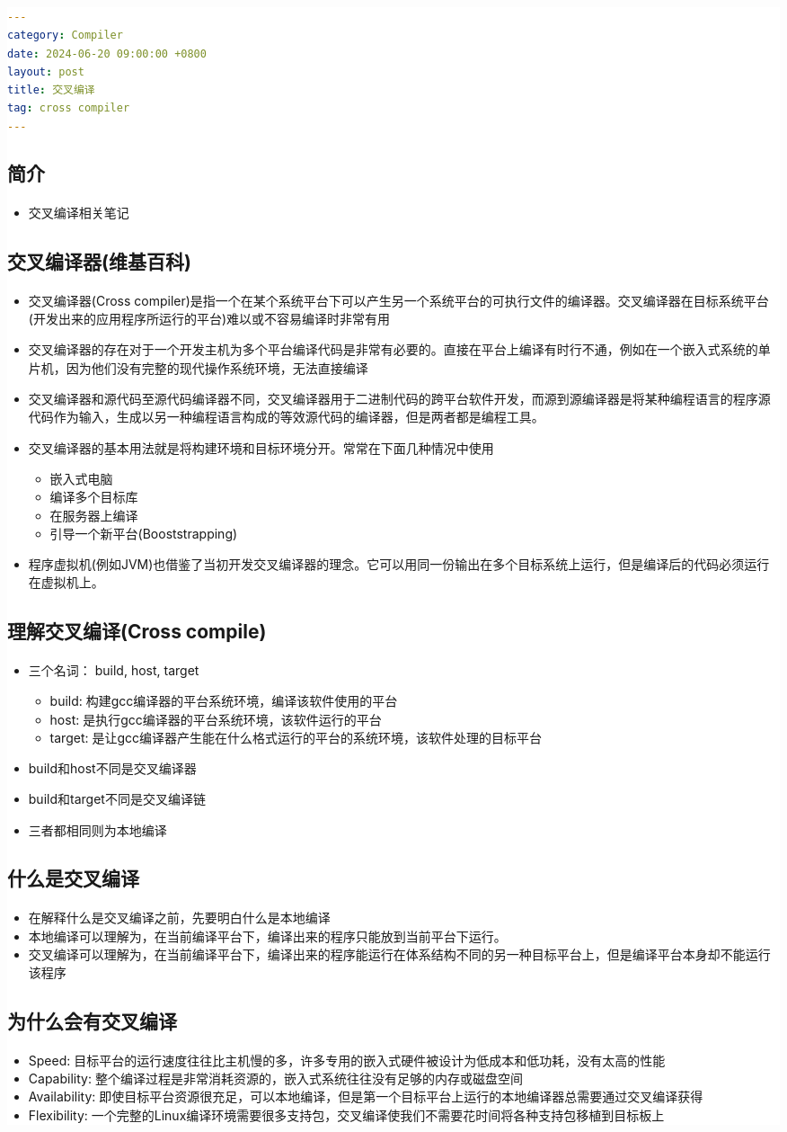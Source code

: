 ```yaml
---
category: Compiler
date: 2024-06-20 09:00:00 +0800
layout: post
title: 交叉编译
tag: cross compiler
---
```


## 简介

+ 交叉编译相关笔记



## 交叉编译器(维基百科)

+ 交叉编译器(Cross compiler)是指一个在某个系统平台下可以产生另一个系统平台的可执行文件的编译器。交叉编译器在目标系统平台(开发出来的应用程序所运行的平台)难以或不容易编译时非常有用
+ 交叉编译器的存在对于一个开发主机为多个平台编译代码是非常有必要的。直接在平台上编译有时行不通，例如在一个嵌入式系统的单片机，因为他们没有完整的现代操作系统环境，无法直接编译
+ 交叉编译器和源代码至源代码编译器不同，交叉编译器用于二进制代码的跨平台软件开发，而源到源编译器是将某种编程语言的程序源代码作为输入，生成以另一种编程语言构成的等效源代码的编译器，但是两者都是编程工具。

+ 交叉编译器的基本用法就是将构建环境和目标环境分开。常常在下面几种情况中使用
  + 嵌入式电脑
  + 编译多个目标库
  + 在服务器上编译
  + 引导一个新平台(Booststrapping)
+ 程序虚拟机(例如JVM)也借鉴了当初开发交叉编译器的理念。它可以用同一份输出在多个目标系统上运行，但是编译后的代码必须运行在虚拟机上。

## 理解交叉编译(Cross compile)

+ 三个名词： build, host, target
  + build: 构建gcc编译器的平台系统环境，编译该软件使用的平台
  + host: 是执行gcc编译器的平台系统环境，该软件运行的平台
  + target: 是让gcc编译器产生能在什么格式运行的平台的系统环境，该软件处理的目标平台

+ build和host不同是交叉编译器
+ build和target不同是交叉编译链
+ 三者都相同则为本地编译

## 什么是交叉编译

+ 在解释什么是交叉编译之前，先要明白什么是本地编译
+ 本地编译可以理解为，在当前编译平台下，编译出来的程序只能放到当前平台下运行。
+ 交叉编译可以理解为，在当前编译平台下，编译出来的程序能运行在体系结构不同的另一种目标平台上，但是编译平台本身却不能运行该程序

## 为什么会有交叉编译

+ Speed: 目标平台的运行速度往往比主机慢的多，许多专用的嵌入式硬件被设计为低成本和低功耗，没有太高的性能
+ Capability: 整个编译过程是非常消耗资源的，嵌入式系统往往没有足够的内存或磁盘空间
+ Availability: 即使目标平台资源很充足，可以本地编译，但是第一个目标平台上运行的本地编译器总需要通过交叉编译获得
+ Flexibility: 一个完整的Linux编译环境需要很多支持包，交叉编译使我们不需要花时间将各种支持包移植到目标板上
